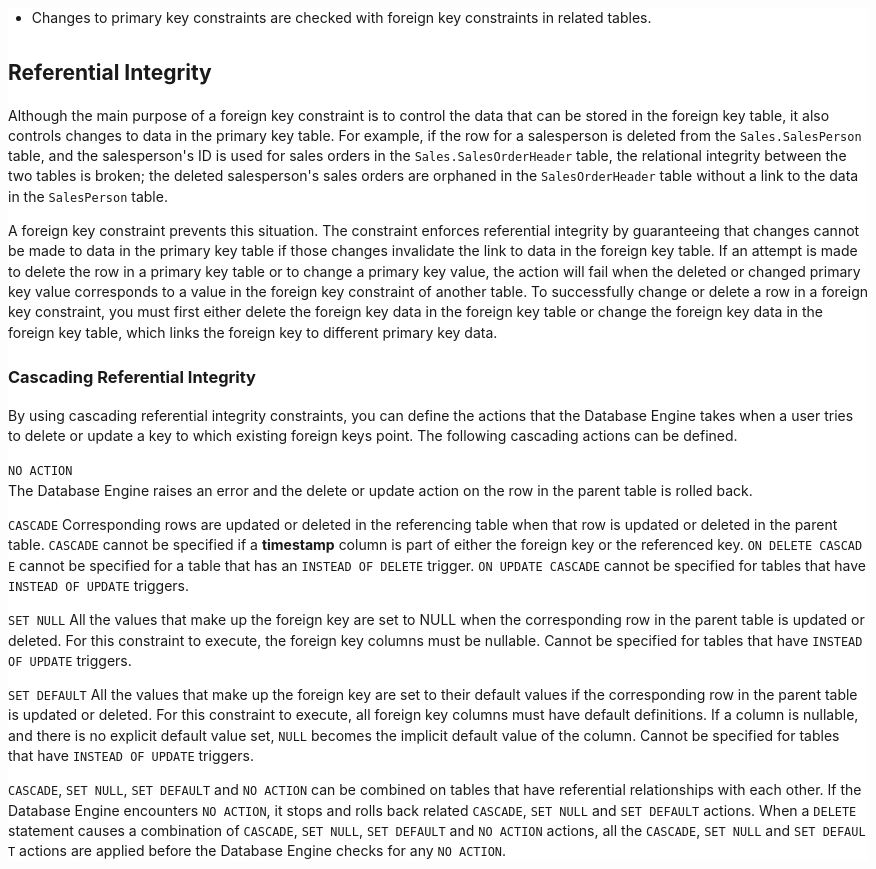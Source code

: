 * Changes to primary key constraints are checked with foreign key constraints in related tables.

## Referential Integrity

Although the main purpose of a foreign key constraint is to control the data that can be stored in the foreign key table, it also controls changes to data in the primary key table. For example, if the row for a salesperson is deleted from the `Sales.SalesPerson` table, and the salesperson's ID is used for sales orders in the `Sales.SalesOrderHeader` table, the relational integrity between the two tables is broken; the deleted salesperson's sales orders are orphaned in the `SalesOrderHeader` table without a link to the data in the `SalesPerson` table.

A foreign key constraint prevents this situation. The constraint enforces referential integrity by guaranteeing that changes cannot be made to data in the primary key table if those changes invalidate the link to data in the foreign key table. If an attempt is made to delete the row in a primary key table or to change a primary key value, the action will fail when the deleted or changed primary key value corresponds to a value in the foreign key constraint of another table. To successfully change or delete a row in a foreign key constraint, you must first either delete the foreign key data in the foreign key table or change the foreign key data in the foreign key table, which links the foreign key to different primary key data.

### Cascading Referential Integrity

By using cascading referential integrity constraints, you can define the actions that the Database Engine takes when a user tries to delete or update a key to which existing foreign keys point. The following cascading actions can be defined.

`NO ACTION`  
The Database Engine raises an error and the delete or update action on the row in the parent table is rolled back.

`CASCADE`
Corresponding rows are updated or deleted in the referencing table when that row is updated or deleted in the parent table. `CASCADE` cannot be specified if a **timestamp** column is part of either the foreign key or the referenced key. `ON DELETE CASCADE` cannot be specified for a table that has an `INSTEAD OF DELETE` trigger. `ON UPDATE CASCADE` cannot be specified for tables that have `INSTEAD OF UPDATE` triggers.

`SET NULL`
All the values that make up the foreign key are set to NULL when the corresponding row in the parent table is updated or deleted. For this constraint to execute, the foreign key columns must be nullable. Cannot be specified for tables that have `INSTEAD OF UPDATE` triggers.

`SET DEFAULT`
All the values that make up the foreign key are set to their default values if the corresponding row in the parent table is updated or deleted. For this constraint to execute, all foreign key columns must have default definitions. If a column is nullable, and there is no explicit default value set, `NULL` becomes the implicit default value of the column. Cannot be specified for tables that have `INSTEAD OF UPDATE` triggers.

`CASCADE`, `SET NULL`, `SET DEFAULT` and `NO ACTION` can be combined on tables that have referential relationships with each other. If the Database Engine encounters `NO ACTION`, it stops and rolls back related `CASCADE`, `SET NULL` and `SET DEFAULT` actions. When a `DELETE` statement causes a combination of `CASCADE`, `SET NULL`, `SET DEFAULT` and `NO ACTION` actions, all the `CASCADE`, `SET NULL` and `SET DEFAULT` actions are applied before the Database Engine checks for any `NO ACTION`.
